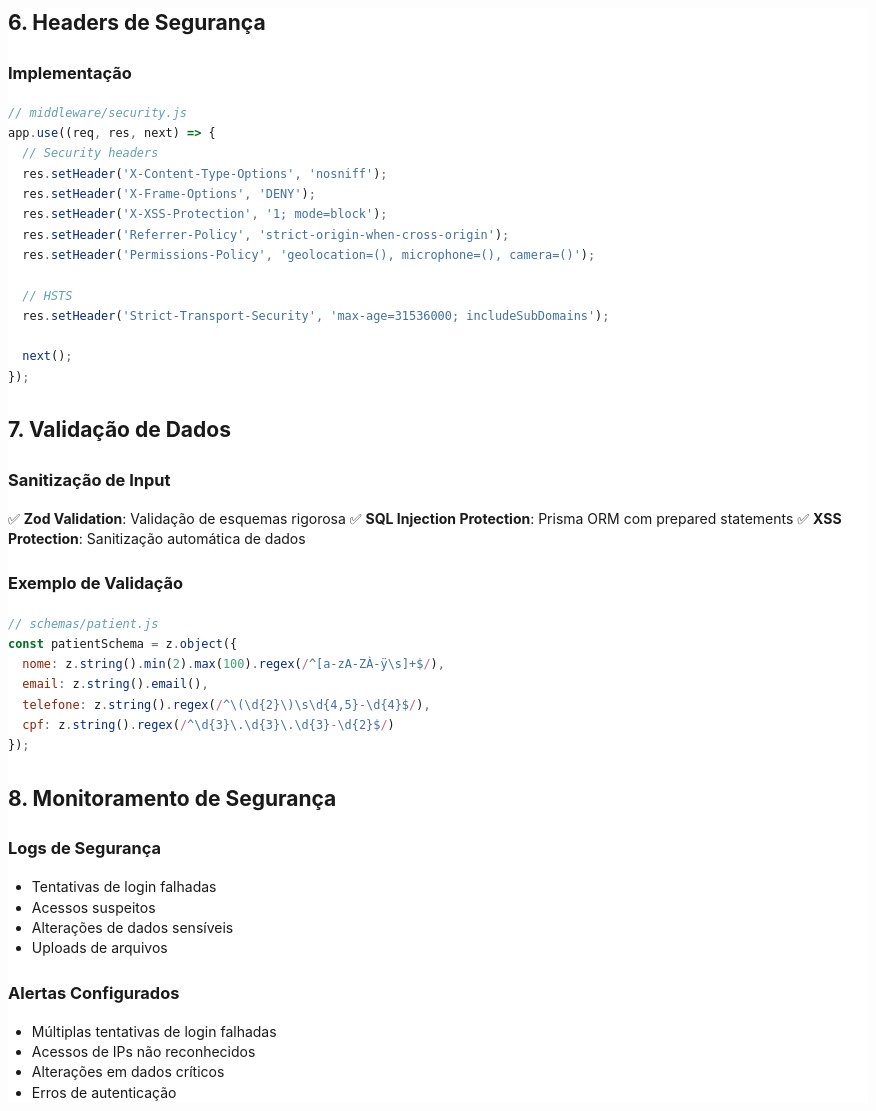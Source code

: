 ## 6. Headers de Segurança

### Implementação
```javascript
// middleware/security.js
app.use((req, res, next) => {
  // Security headers
  res.setHeader('X-Content-Type-Options', 'nosniff');
  res.setHeader('X-Frame-Options', 'DENY');
  res.setHeader('X-XSS-Protection', '1; mode=block');
  res.setHeader('Referrer-Policy', 'strict-origin-when-cross-origin');
  res.setHeader('Permissions-Policy', 'geolocation=(), microphone=(), camera=()');
  
  // HSTS
  res.setHeader('Strict-Transport-Security', 'max-age=31536000; includeSubDomains');
  
  next();
});
```

## 7. Validação de Dados

### Sanitização de Input
✅ **Zod Validation**: Validação de esquemas rigorosa
✅ **SQL Injection Protection**: Prisma ORM com prepared statements
✅ **XSS Protection**: Sanitização automática de dados

### Exemplo de Validação
```javascript
// schemas/patient.js
const patientSchema = z.object({
  nome: z.string().min(2).max(100).regex(/^[a-zA-ZÀ-ÿ\s]+$/),
  email: z.string().email(),
  telefone: z.string().regex(/^\(\d{2}\)\s\d{4,5}-\d{4}$/),
  cpf: z.string().regex(/^\d{3}\.\d{3}\.\d{3}-\d{2}$/)
});
```

## 8. Monitoramento de Segurança

### Logs de Segurança
- Tentativas de login falhadas
- Acessos suspeitos
- Alterações de dados sensíveis
- Uploads de arquivos

### Alertas Configurados
- Múltiplas tentativas de login falhadas
- Acessos de IPs não reconhecidos
- Alterações em dados críticos
- Erros de autenticação

